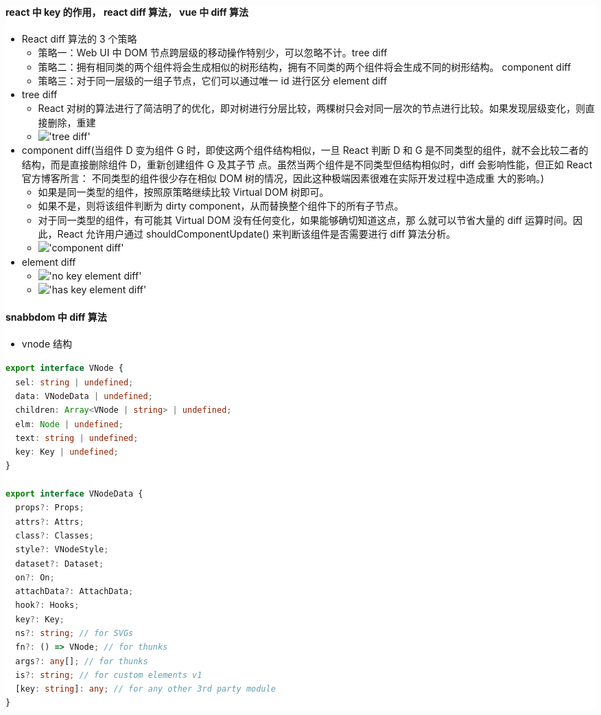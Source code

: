 #### react 中 key 的作用， react diff 算法， vue 中 diff 算法

- React diff 算法的 3 个策略
  - 策略一：Web UI 中 DOM 节点跨层级的移动操作特别少，可以忽略不计。tree diff
  - 策略二：拥有相同类的两个组件将会生成相似的树形结构，拥有不同类的两个组件将会生成不同的树形结构。 component diff
  - 策略三：对于同一层级的一组子节点，它们可以通过唯一 id 进行区分 element diff
- tree diff
  - React 对树的算法进行了简洁明了的优化，即对树进行分层比较，两棵树只会对同一层次的节点进行比较。如果发现层级变化，则直接删除，重建
  - !['tree diff'](../img/tree-diff.png)
- component diff(当组件 D 变为组件 G 时，即使这两个组件结构相似，一旦 React 判断 D 和
  G 是不同类型的组件，就不会比较二者的结构，而是直接删除组件 D，重新创建组件 G 及其子节
  点。虽然当两个组件是不同类型但结构相似时，diff 会影响性能，但正如 React 官方博客所言：
  不同类型的组件很少存在相似 DOM 树的情况，因此这种极端因素很难在实际开发过程中造成重
  大的影响。)
  - 如果是同一类型的组件，按照原策略继续比较 Virtual DOM 树即可。
  - 如果不是，则将该组件判断为 dirty component，从而替换整个组件下的所有子节点。
  - 对于同一类型的组件，有可能其 Virtual DOM 没有任何变化，如果能够确切知道这点，那
    么就可以节省大量的 diff 运算时间。因此，React 允许用户通过 shouldComponentUpdate()
    来判断该组件是否需要进行 diff 算法分析。
  - !['component diff'](../img/component-diff.png)
- element diff
  - !['no key element diff'](../img/element-diff-nokey.png)
  - !['has key element diff'](../img/element-diff-haskey.png)

#### snabbdom 中 diff 算法

- vnode 结构

```typescript
export interface VNode {
  sel: string | undefined;
  data: VNodeData | undefined;
  children: Array<VNode | string> | undefined;
  elm: Node | undefined;
  text: string | undefined;
  key: Key | undefined;
}

export interface VNodeData {
  props?: Props;
  attrs?: Attrs;
  class?: Classes;
  style?: VNodeStyle;
  dataset?: Dataset;
  on?: On;
  attachData?: AttachData;
  hook?: Hooks;
  key?: Key;
  ns?: string; // for SVGs
  fn?: () => VNode; // for thunks
  args?: any[]; // for thunks
  is?: string; // for custom elements v1
  [key: string]: any; // for any other 3rd party module
}
```
